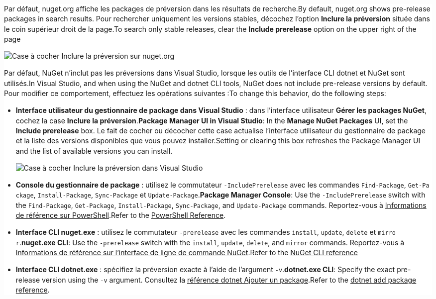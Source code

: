 <span data-ttu-id="1cf26-134">Par défaut, nuget.org affiche les packages de préversion dans les résultats de recherche.</span><span class="sxs-lookup"><span data-stu-id="1cf26-134">By default, nuget.org shows pre-release packages in search results.</span></span> <span data-ttu-id="1cf26-135">Pour rechercher uniquement les versions stables, décochez l’option **Inclure la préversion** située dans le coin supérieur droit de la page.</span><span class="sxs-lookup"><span data-stu-id="1cf26-135">To search only stable releases, clear the **Include prerelease** option on the upper right of the page</span></span>

![Case à cocher Inclure la préversion sur nuget.org](media/Finding-06-include-prerelease.png)

<span data-ttu-id="1cf26-137">Par défaut, NuGet n’inclut pas les préversions dans Visual Studio, lorsque les outils de l’interface CLI dotnet et NuGet sont utilisés.</span><span class="sxs-lookup"><span data-stu-id="1cf26-137">In Visual Studio, and when using the NuGet and dotnet CLI tools, NuGet does not include pre-release versions by default.</span></span> <span data-ttu-id="1cf26-138">Pour modifier ce comportement, effectuez les opérations suivantes :</span><span class="sxs-lookup"><span data-stu-id="1cf26-138">To change this behavior, do the following steps:</span></span>

- <span data-ttu-id="1cf26-139">**Interface utilisateur du gestionnaire de package dans Visual Studio** : dans l’interface utilisateur **Gérer les packages NuGet**, cochez la case **Inclure la préversion**.</span><span class="sxs-lookup"><span data-stu-id="1cf26-139">**Package Manager UI in Visual Studio**: In the **Manage NuGet Packages** UI, set the **Include prerelease** box.</span></span> <span data-ttu-id="1cf26-140">Le fait de cocher ou décocher cette case actualise l’interface utilisateur du gestionnaire de package et la liste des versions disponibles que vous pouvez installer.</span><span class="sxs-lookup"><span data-stu-id="1cf26-140">Setting or clearing this box refreshes the Package Manager UI and the list of available versions you can install.</span></span>

    ![Case à cocher Inclure la préversion dans Visual Studio](media/Prerelease_02-CheckPrerelease.png)

- <span data-ttu-id="1cf26-142">**Console du gestionnaire de package** : utilisez le commutateur `-IncludePrerelease` avec les commandes `Find-Package`, `Get-Package`, `Install-Package`, `Sync-Package` et `Update-Package`.</span><span class="sxs-lookup"><span data-stu-id="1cf26-142">**Package Manager Console**: Use the `-IncludePrerelease` switch with the `Find-Package`, `Get-Package`, `Install-Package`, `Sync-Package`, and `Update-Package` commands.</span></span> <span data-ttu-id="1cf26-143">Reportez-vous à [Informations de référence sur PowerShell](../tools/powershell-reference.md).</span><span class="sxs-lookup"><span data-stu-id="1cf26-143">Refer to the [PowerShell Reference](../tools/powershell-reference.md).</span></span>

- <span data-ttu-id="1cf26-144">**Interface CLI nuget.exe** : utilisez le commutateur `-prerelease` avec les commandes `install`, `update`, `delete` et `mirror`.</span><span class="sxs-lookup"><span data-stu-id="1cf26-144">**nuget.exe CLI**: Use the `-prerelease` switch with the `install`, `update`, `delete`, and `mirror` commands.</span></span> <span data-ttu-id="1cf26-145">Reportez-vous à [Informations de référence sur l’interface de ligne de commande NuGet](../tools/nuget-exe-cli-reference.md).</span><span class="sxs-lookup"><span data-stu-id="1cf26-145">Refer to the [NuGet CLI reference](../tools/nuget-exe-cli-reference.md)</span></span>

- <span data-ttu-id="1cf26-146">**Interface CLI dotnet.exe** : spécifiez la préversion exacte à l’aide de l’argument `-v`.</span><span class="sxs-lookup"><span data-stu-id="1cf26-146">**dotnet.exe CLI**: Specify the exact pre-release version using the `-v` argument.</span></span> <span data-ttu-id="1cf26-147">Consultez la [référence dotnet Ajouter un package](/dotnet/core/tools/dotnet-add-package).</span><span class="sxs-lookup"><span data-stu-id="1cf26-147">Refer to the [dotnet add package reference](/dotnet/core/tools/dotnet-add-package).</span></span>

<a name="native-cpp-packages"></a>
